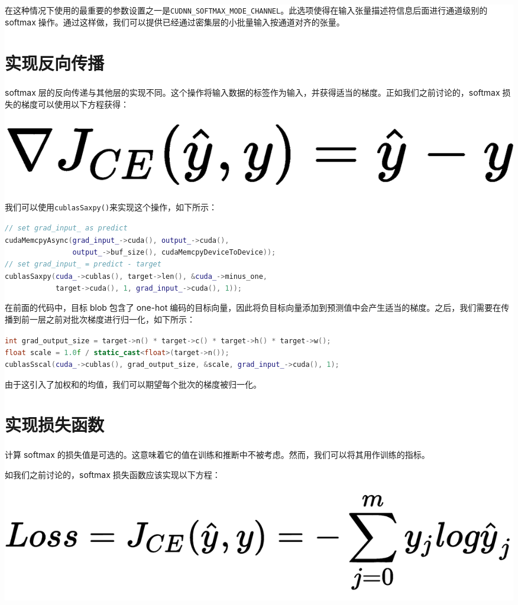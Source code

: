 在这种情况下使用的最重要的参数设置之一是`CUDNN_SOFTMAX_MODE_CHANNEL`。此选项使得在输入张量描述符信息后面进行通道级别的 softmax 操作。通过这样做，我们可以提供已经通过密集层的小批量输入按通道对齐的张量。

# 实现反向传播

softmax 层的反向传递与其他层的实现不同。这个操作将输入数据的标签作为输入，并获得适当的梯度。正如我们之前讨论的，softmax 损失的梯度可以使用以下方程获得：

![](img/4e9ecd44-3c23-4f2a-a26b-2e69c5e10894.png)

我们可以使用`cublasSaxpy()`来实现这个操作，如下所示：

```cpp
// set grad_input_ as predict
cudaMemcpyAsync(grad_input_->cuda(), output_->cuda(), 
                output_->buf_size(), cudaMemcpyDeviceToDevice));
// set grad_input_ = predict - target 
cublasSaxpy(cuda_->cublas(), target->len(), &cuda_->minus_one,
            target->cuda(), 1, grad_input_->cuda(), 1));
```

在前面的代码中，目标 blob 包含了 one-hot 编码的目标向量，因此将负目标向量添加到预测值中会产生适当的梯度。之后，我们需要在传播到前一层之前对批次梯度进行归一化，如下所示：

```cpp
int grad_output_size = target->n() * target->c() * target->h() * target->w();
float scale = 1.0f / static_cast<float>(target->n());
cublasSscal(cuda_->cublas(), grad_output_size, &scale, grad_input_->cuda(), 1);
```

由于这引入了加权和的均值，我们可以期望每个批次的梯度被归一化。

# 实现损失函数

计算 softmax 的损失值是可选的。这意味着它的值在训练和推断中不被考虑。然而，我们可以将其用作训练的指标。

如我们之前讨论的，softmax 损失函数应该实现以下方程：

![](img/9e2f16bd-b541-4709-9d49-02e21c9a5aed.png)
